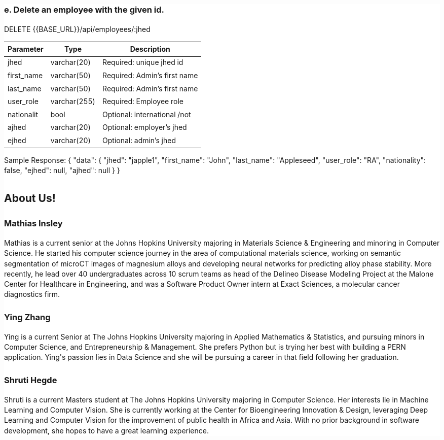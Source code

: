 ### e. Delete an employee with the given id.
DELETE {{BASE_URL}}/api/employees/:jhed

|      Parameter       |     Type        |       Description             |
| -------------------- | --------------- | ----------------------------- |
|        jhed          | varchar(20)     | Required: unique jhed id      |
|    first_name        | varchar(50)     | Required: Admin’s first name  |
|    last_name         | varchar(50)     | Required: Admin’s first name  |
|    user_role         | varchar(255)    | Required: Employee role       |
|    nationalit        | bool            | Optional: international /not  |
|        ajhed         | varchar(20)     | Optional: employer’s jhed     |
|       ejhed          | varchar(20)     | Optional: admin’s jhed        |

Sample Response:
{
   "data": {
       "jhed": "japple1",
       "first_name": "John",
       "last_name": "Appleseed",
       "user_role": "RA",
       "nationality": false,
       "ejhed": null,
       "ajhed": null
   }
}

## About Us!

### Mathias Insley
Mathias is a current senior at the Johns Hopkins University majoring in Materials Science & Engineering and minoring in Computer Science. He started his computer science journey in the area of computational materials science, working on semantic segmentation of microCT images of magnesium alloys and developing neural networks for predicting alloy phase stability. More recently, he lead over 40 undergraduates across 10 scrum teams as head of the Delineo Disease Modeling Project at the Malone Center for Healthcare in Engineering, and was a Software Product Owner intern at Exact Sciences, a molecular cancer diagnostics firm. 

### Ying Zhang
Ying is a current Senior at The Johns Hopkins University majoring in Applied Mathematics & Statistics, and pursuing minors in Computer Science, and Entrepreneurship & Management. She prefers Python but is trying her best with building a PERN application. Ying's passion lies in Data Science and she will be pursuing a career in that field following her graduation. 

### Shruti Hegde
Shruti is a current Masters student at The Johns Hopkins University majoring in Computer Science. Her interests lie in Machine Learning and Computer Vision. She is currently working at the Center for Bioengineering Innovation & Design, leveraging Deep Learning and Computer Vision for the improvement of public health in Africa and Asia. With no prior background in software development, she hopes to have a great learning experience.
